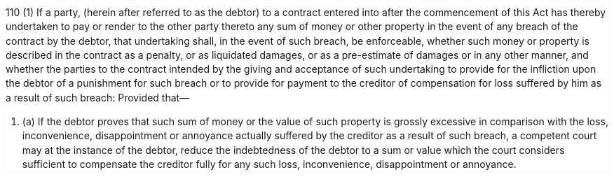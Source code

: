 <block name="quote">110 (1) If a party, (herein after referred to as the debtor) to a contract entered into after the commencement of this Act has thereby undertaken to pay or render to the other party thereto any sum of money or other property in the event of any breach of the contract by the debtor, that undertaking shall, in the event of such breach, be enforceable, whether such money or property is described in the contract as a penalty, or as liquidated damages, or as a pre-estimate of damages or in any other manner, and whether the parties to the contract intended by the giving and acceptance of such undertaking to provide for the infliction upon the debtor of a punishment for such breach or to provide for payment to the creditor of compensation for loss suffered by him as a result of such breach: Provided that&#x2014;</block>

<ol>

<li>(a) If the debtor proves that such sum of money or the value of such property is grossly excessive in comparison with the loss, inconvenience, disappointment or annoyance actually suffered by the creditor as a result of such breach, a competent court may at the instance of the debtor, reduce the indebtedness of the debtor to a sum or value which the court considers sufficient to compensate the creditor fully for any such loss, inconvenience, disappointment or annoyance.</li>

</ol>

